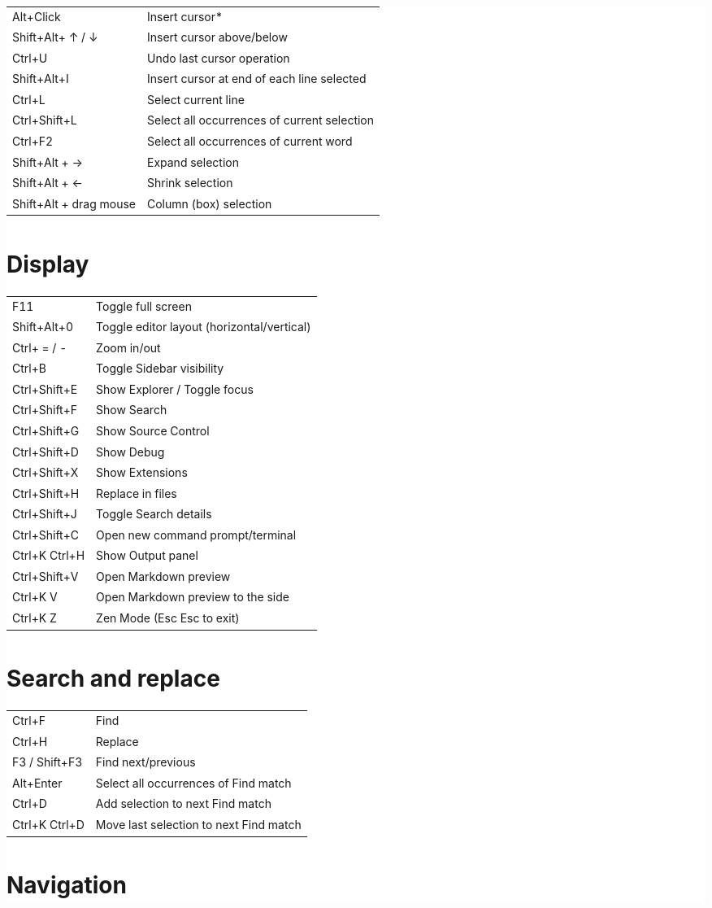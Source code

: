 <table><tbody><tr class="odd"><td style="text-align: left;">Alt+Click</td><td style="text-align: left;">Insert cursor*</td></tr><tr class="even"><td style="text-align: left;">Shift+Alt+ ↑ / ↓</td><td style="text-align: left;">Insert cursor above/below</td></tr><tr class="odd"><td style="text-align: left;">Ctrl+U</td><td style="text-align: left;">Undo last cursor operation</td></tr><tr class="even"><td style="text-align: left;">Shift+Alt+I</td><td style="text-align: left;">Insert cursor at end of each line selected</td></tr><tr class="odd"><td style="text-align: left;">Ctrl+L</td><td style="text-align: left;">Select current line</td></tr><tr class="even"><td style="text-align: left;">Ctrl+Shift+L</td><td style="text-align: left;">Select all occurrences of current selection</td></tr><tr class="odd"><td style="text-align: left;">Ctrl+F2</td><td style="text-align: left;">Select all occurrences of current word</td></tr><tr class="even"><td style="text-align: left;">Shift+Alt + →</td><td style="text-align: left;">Expand selection</td></tr><tr class="odd"><td style="text-align: left;">Shift+Alt + ←</td><td style="text-align: left;">Shrink selection</td></tr><tr class="even"><td style="text-align: left;">Shift+Alt + drag mouse</td><td style="text-align: left;">Column (box) selection</td></tr></tbody></table>

Display
=======

<table><tbody><tr class="odd"><td style="text-align: left;">F11</td><td style="text-align: left;">Toggle full screen</td></tr><tr class="even"><td style="text-align: left;">Shift+Alt+0</td><td style="text-align: left;">Toggle editor layout (horizontal/vertical)</td></tr><tr class="odd"><td style="text-align: left;">Ctrl+ = / -</td><td style="text-align: left;">Zoom in/out</td></tr><tr class="even"><td style="text-align: left;">Ctrl+B</td><td style="text-align: left;">Toggle Sidebar visibility</td></tr><tr class="odd"><td style="text-align: left;">Ctrl+Shift+E</td><td style="text-align: left;">Show Explorer / Toggle focus</td></tr><tr class="even"><td style="text-align: left;">Ctrl+Shift+F</td><td style="text-align: left;">Show Search</td></tr><tr class="odd"><td style="text-align: left;">Ctrl+Shift+G</td><td style="text-align: left;">Show Source Control</td></tr><tr class="even"><td style="text-align: left;">Ctrl+Shift+D</td><td style="text-align: left;">Show Debug</td></tr><tr class="odd"><td style="text-align: left;">Ctrl+Shift+X</td><td style="text-align: left;">Show Extensions</td></tr><tr class="even"><td style="text-align: left;">Ctrl+Shift+H</td><td style="text-align: left;">Replace in files</td></tr><tr class="odd"><td style="text-align: left;">Ctrl+Shift+J</td><td style="text-align: left;">Toggle Search details</td></tr><tr class="even"><td style="text-align: left;">Ctrl+Shift+C</td><td style="text-align: left;">Open new command prompt/terminal</td></tr><tr class="odd"><td style="text-align: left;">Ctrl+K Ctrl+H</td><td style="text-align: left;">Show Output panel</td></tr><tr class="even"><td style="text-align: left;">Ctrl+Shift+V</td><td style="text-align: left;">Open Markdown preview</td></tr><tr class="odd"><td style="text-align: left;">Ctrl+K V</td><td style="text-align: left;">Open Markdown preview to the side</td></tr><tr class="even"><td style="text-align: left;">Ctrl+K Z</td><td style="text-align: left;">Zen Mode (Esc Esc to exit)</td></tr></tbody></table>

Search and replace
==================

<table><tbody><tr class="odd"><td style="text-align: left;">Ctrl+F</td><td style="text-align: left;">Find</td></tr><tr class="even"><td style="text-align: left;">Ctrl+H</td><td style="text-align: left;">Replace</td></tr><tr class="odd"><td style="text-align: left;">F3 / Shift+F3</td><td style="text-align: left;">Find next/previous</td></tr><tr class="even"><td style="text-align: left;">Alt+Enter</td><td style="text-align: left;">Select all occurrences of Find match</td></tr><tr class="odd"><td style="text-align: left;">Ctrl+D</td><td style="text-align: left;">Add selection to next Find match</td></tr><tr class="even"><td style="text-align: left;">Ctrl+K Ctrl+D</td><td style="text-align: left;">Move last selection to next Find match</td></tr></tbody></table>

Navigation
==========

